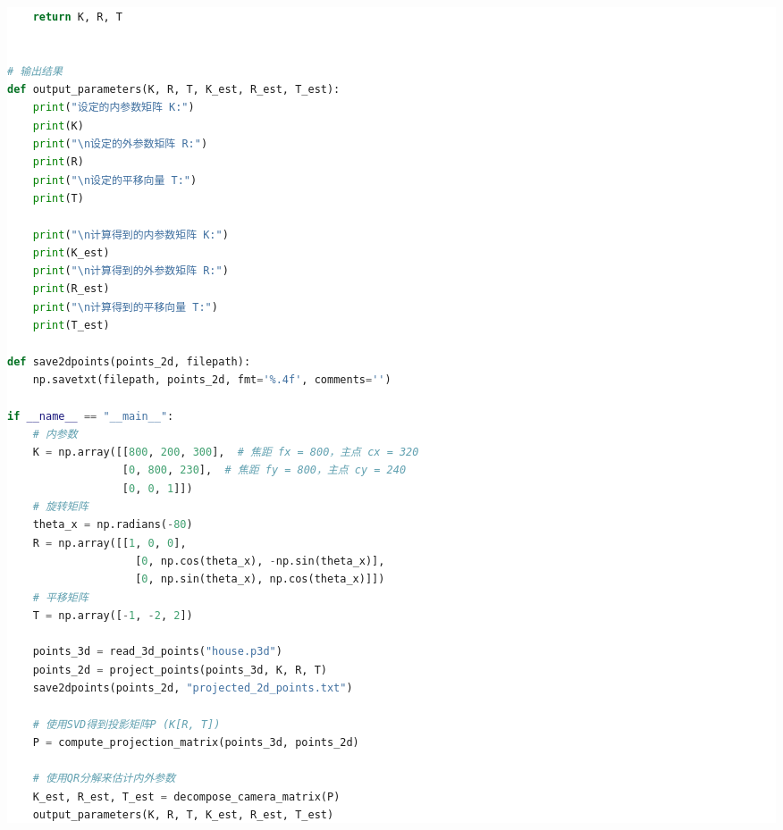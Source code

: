 ```python
    return K, R, T


# 输出结果
def output_parameters(K, R, T, K_est, R_est, T_est):
    print("设定的内参数矩阵 K:")
    print(K)
    print("\n设定的外参数矩阵 R:")
    print(R)
    print("\n设定的平移向量 T:")
    print(T)

    print("\n计算得到的内参数矩阵 K:")
    print(K_est)
    print("\n计算得到的外参数矩阵 R:")
    print(R_est)
    print("\n计算得到的平移向量 T:")
    print(T_est)

def save2dpoints(points_2d, filepath):
    np.savetxt(filepath, points_2d, fmt='%.4f', comments='')

if __name__ == "__main__":
    # 内参数
    K = np.array([[800, 200, 300],  # 焦距 fx = 800，主点 cx = 320
                  [0, 800, 230],  # 焦距 fy = 800，主点 cy = 240
                  [0, 0, 1]])
    # 旋转矩阵
    theta_x = np.radians(-80)
    R = np.array([[1, 0, 0],
                    [0, np.cos(theta_x), -np.sin(theta_x)],
                    [0, np.sin(theta_x), np.cos(theta_x)]])
    # 平移矩阵
    T = np.array([-1, -2, 2])

    points_3d = read_3d_points("house.p3d")
    points_2d = project_points(points_3d, K, R, T)
    save2dpoints(points_2d, "projected_2d_points.txt")

    # 使用SVD得到投影矩阵P (K[R, T])
    P = compute_projection_matrix(points_3d, points_2d)

    # 使用QR分解来估计内外参数
    K_est, R_est, T_est = decompose_camera_matrix(P)
    output_parameters(K, R, T, K_est, R_est, T_est)
```











